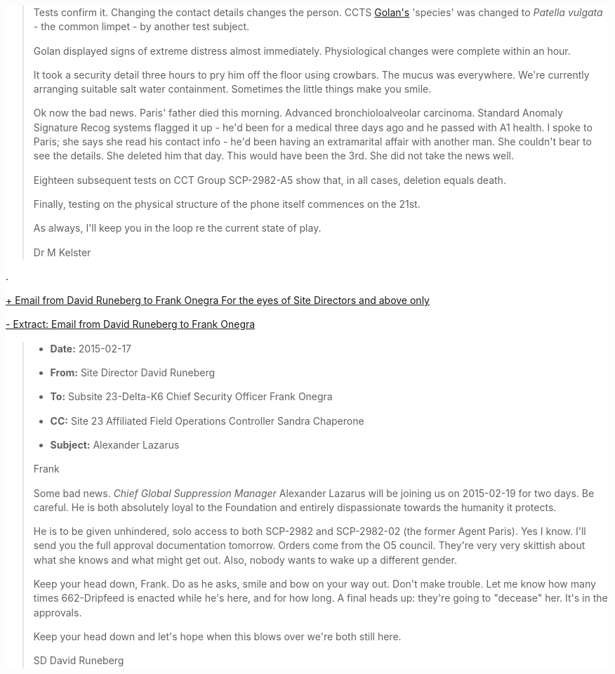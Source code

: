 > Tests confirm it. Changing the contact details changes the person. CCTS [Golan's](http://www.scp-wiki.net/golan) 'species' was changed to _Patella vulgata_ - the common limpet - by another test subject.
> 
> Golan displayed signs of extreme distress almost immediately. Physiological changes were complete within an hour.
> 
> It took a security detail three hours to pry him off the floor using crowbars. The mucus was everywhere. We're currently arranging suitable salt water containment. Sometimes the little things make you smile.
> 
> Ok now the bad news. Paris' father died this morning. Advanced bronchioloalveolar carcinoma. Standard Anomaly Signature Recog systems flagged it up - he'd been for a medical three days ago and he passed with A1 health. I spoke to Paris; she says she read his contact info - he'd been having an extramarital affair with another man. She couldn't bear to see the details. She deleted him that day. This would have been the 3rd. She did not take the news well.
> 
> Eighteen subsequent tests on CCT Group SCP-2982-A5 show that, in all cases, deletion equals death.
> 
> Finally, testing on the physical structure of the phone itself commences on the 21st.
> 
> As always, I'll keep you in the loop re the current state of play.
> 
> Dr M Kelster

  
.

[+ Email from David Runeberg to Frank Onegra For the eyes of Site Directors and above only](javascript:;)

[\- Extract: Email from David Runeberg to Frank Onegra](javascript:;)

> *   **Date:** 2015-02-17
> 
> *   **From:** Site Director David Runeberg
> 
> *   **To:** Subsite 23-Delta-K6 Chief Security Officer Frank Onegra
> 
> *   **CC:** Site 23 Affiliated Field Operations Controller Sandra Chaperone
> 
> *   **Subject:** Alexander Lazarus
> 
> Frank
> 
> Some bad news. _Chief Global Suppression Manager_ Alexander Lazarus will be joining us on 2015-02-19 for two days. Be careful. He is both absolutely loyal to the Foundation and entirely dispassionate towards the humanity it protects.
> 
> He is to be given unhindered, solo access to both SCP-2982 and SCP-2982-02 (the former Agent Paris). Yes I know. I'll send you the full approval documentation tomorrow. Orders come from the O5 council. They're very very skittish about what she knows and what might get out. Also, nobody wants to wake up a different gender.
> 
> Keep your head down, Frank. Do as he asks, smile and bow on your way out. Don't make trouble. Let me know how many times 662-Dripfeed is enacted while he's here, and for how long. A final heads up: they're going to "decease" her. It's in the approvals.
> 
> Keep your head down and let's hope when this blows over we're both still here.
> 
> SD David Runeberg

